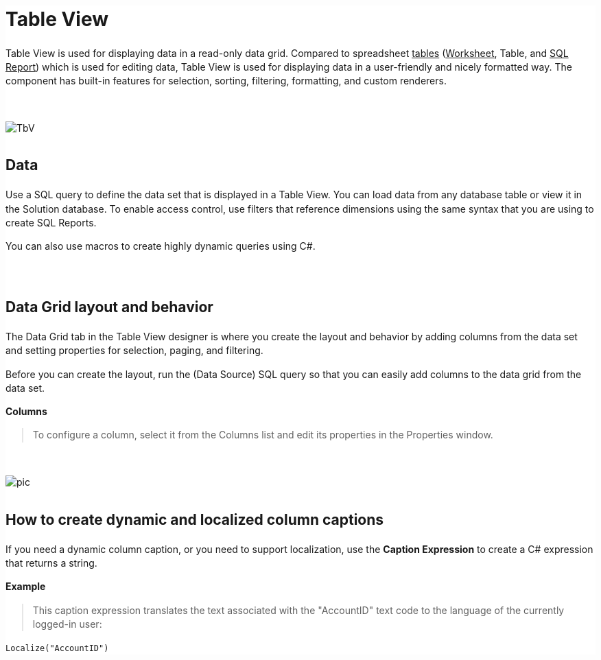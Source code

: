 # Table View

Table View is used for displaying data in a read-only data grid. Compared to spreadsheet [tables](tables.md) ([Worksheet](worksheets.md), Table, and [SQL Report](sqlreports.md)) which is used for editing data, Table View is used for displaying data in a user-friendly and nicely formatted way. The component has built-in features for selection, sorting, filtering, formatting, and custom renderers.

<br/>

![TbV](https://profitbasedocs.blob.core.windows.net/images/TbView1.png)

## Data

Use a SQL query to define the data set that is displayed in a Table View. You can load data from any database table or view it in the Solution database. To enable access control, use filters that reference dimensions using the same syntax that you are using to create SQL Reports.

You can also use macros to create highly dynamic queries using C#.

<br/>

## Data Grid layout and behavior

The Data Grid tab in the Table View designer is where you create the layout and behavior by adding columns from the data set and setting properties for selection, paging, and filtering.

Before you can create the layout, run the (Data Source) SQL query so that you can easily add columns to the data grid from the data set.
<br/>

**Columns**

> To configure a column, select it from the Columns list and edit its properties in the Properties window.

<br/>

![pic](https://profitbasedocs.blob.core.windows.net/images/dtgrid.png)

## How to create dynamic and localized column captions

If you need a dynamic column caption, or you need to support localization, use the **Caption Expression** to create a C# expression that returns a string.
<br/>

**Example**

> This caption expression translates the text associated with the "AccountID" text code to the language of the currently logged-in user:

```
Localize("AccountID")
```
